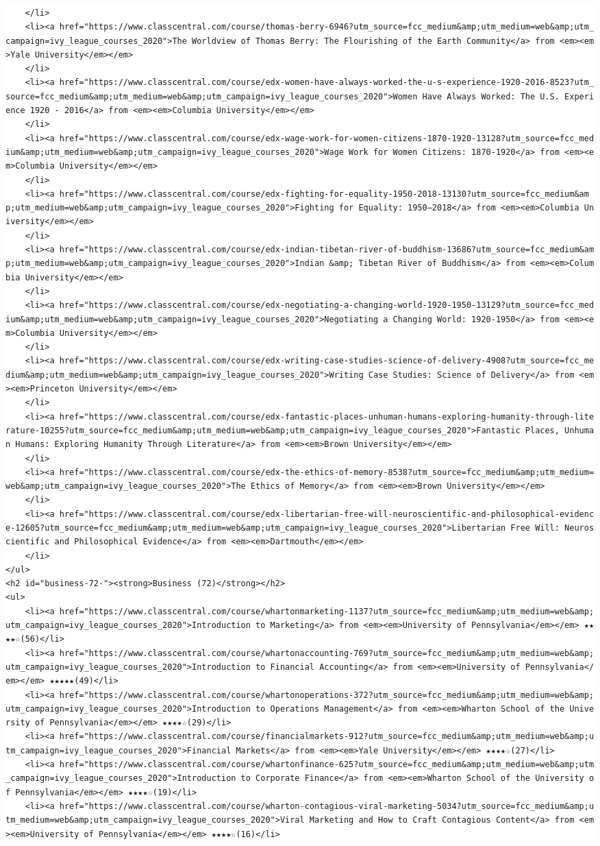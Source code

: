         </li>
        <li><a href="https://www.classcentral.com/course/thomas-berry-6946?utm_source=fcc_medium&amp;utm_medium=web&amp;utm_campaign=ivy_league_courses_2020">The Worldview of Thomas Berry: The Flourishing of the Earth Community</a> from <em><em>Yale University</em></em>
        </li>
        <li><a href="https://www.classcentral.com/course/edx-women-have-always-worked-the-u-s-experience-1920-2016-8523?utm_source=fcc_medium&amp;utm_medium=web&amp;utm_campaign=ivy_league_courses_2020">Women Have Always Worked: The U.S. Experience 1920 - 2016</a> from <em><em>Columbia University</em></em>
        </li>
        <li><a href="https://www.classcentral.com/course/edx-wage-work-for-women-citizens-1870-1920-13128?utm_source=fcc_medium&amp;utm_medium=web&amp;utm_campaign=ivy_league_courses_2020">Wage Work for Women Citizens: 1870-1920</a> from <em><em>Columbia University</em></em>
        </li>
        <li><a href="https://www.classcentral.com/course/edx-fighting-for-equality-1950-2018-13130?utm_source=fcc_medium&amp;utm_medium=web&amp;utm_campaign=ivy_league_courses_2020">Fighting for Equality: 1950–2018</a> from <em><em>Columbia University</em></em>
        </li>
        <li><a href="https://www.classcentral.com/course/edx-indian-tibetan-river-of-buddhism-13686?utm_source=fcc_medium&amp;utm_medium=web&amp;utm_campaign=ivy_league_courses_2020">Indian &amp; Tibetan River of Buddhism</a> from <em><em>Columbia University</em></em>
        </li>
        <li><a href="https://www.classcentral.com/course/edx-negotiating-a-changing-world-1920-1950-13129?utm_source=fcc_medium&amp;utm_medium=web&amp;utm_campaign=ivy_league_courses_2020">Negotiating a Changing World: 1920-1950</a> from <em><em>Columbia University</em></em>
        </li>
        <li><a href="https://www.classcentral.com/course/edx-writing-case-studies-science-of-delivery-4908?utm_source=fcc_medium&amp;utm_medium=web&amp;utm_campaign=ivy_league_courses_2020">Writing Case Studies: Science of Delivery</a> from <em><em>Princeton University</em></em>
        </li>
        <li><a href="https://www.classcentral.com/course/edx-fantastic-places-unhuman-humans-exploring-humanity-through-literature-10255?utm_source=fcc_medium&amp;utm_medium=web&amp;utm_campaign=ivy_league_courses_2020">Fantastic Places, Unhuman Humans: Exploring Humanity Through Literature</a> from <em><em>Brown University</em></em>
        </li>
        <li><a href="https://www.classcentral.com/course/edx-the-ethics-of-memory-8538?utm_source=fcc_medium&amp;utm_medium=web&amp;utm_campaign=ivy_league_courses_2020">The Ethics of Memory</a> from <em><em>Brown University</em></em>
        </li>
        <li><a href="https://www.classcentral.com/course/edx-libertarian-free-will-neuroscientific-and-philosophical-evidence-12605?utm_source=fcc_medium&amp;utm_medium=web&amp;utm_campaign=ivy_league_courses_2020">Libertarian Free Will: Neuroscientific and Philosophical Evidence</a> from <em><em>Dartmouth</em></em>
        </li>
    </ul>
    <h2 id="business-72-"><strong>Business (72)</strong></h2>
    <ul>
        <li><a href="https://www.classcentral.com/course/whartonmarketing-1137?utm_source=fcc_medium&amp;utm_medium=web&amp;utm_campaign=ivy_league_courses_2020">Introduction to Marketing</a> from <em><em>University of Pennsylvania</em></em> ★★★★☆(56)</li>
        <li><a href="https://www.classcentral.com/course/whartonaccounting-769?utm_source=fcc_medium&amp;utm_medium=web&amp;utm_campaign=ivy_league_courses_2020">Introduction to Financial Accounting</a> from <em><em>University of Pennsylvania</em></em> ★★★★★(49)</li>
        <li><a href="https://www.classcentral.com/course/whartonoperations-372?utm_source=fcc_medium&amp;utm_medium=web&amp;utm_campaign=ivy_league_courses_2020">Introduction to Operations Management</a> from <em><em>Wharton School of the University of Pennsylvania</em></em> ★★★★☆(29)</li>
        <li><a href="https://www.classcentral.com/course/financialmarkets-912?utm_source=fcc_medium&amp;utm_medium=web&amp;utm_campaign=ivy_league_courses_2020">Financial Markets</a> from <em><em>Yale University</em></em> ★★★★☆(27)</li>
        <li><a href="https://www.classcentral.com/course/whartonfinance-625?utm_source=fcc_medium&amp;utm_medium=web&amp;utm_campaign=ivy_league_courses_2020">Introduction to Corporate Finance</a> from <em><em>Wharton School of the University of Pennsylvania</em></em> ★★★★☆(19)</li>
        <li><a href="https://www.classcentral.com/course/wharton-contagious-viral-marketing-5034?utm_source=fcc_medium&amp;utm_medium=web&amp;utm_campaign=ivy_league_courses_2020">Viral Marketing and How to Craft Contagious Content</a> from <em><em>University of Pennsylvania</em></em> ★★★★☆(16)</li>